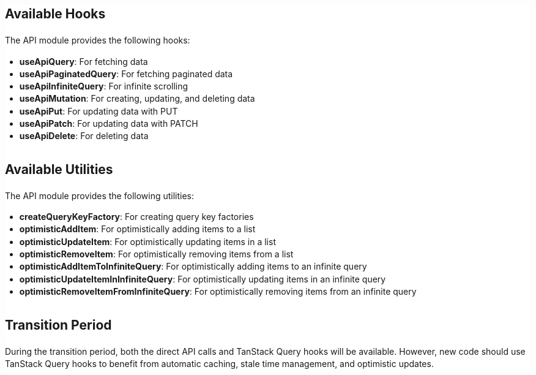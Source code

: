 ## Available Hooks

The API module provides the following hooks:

- **useApiQuery**: For fetching data
- **useApiPaginatedQuery**: For fetching paginated data
- **useApiInfiniteQuery**: For infinite scrolling
- **useApiMutation**: For creating, updating, and deleting data
- **useApiPut**: For updating data with PUT
- **useApiPatch**: For updating data with PATCH
- **useApiDelete**: For deleting data

## Available Utilities

The API module provides the following utilities:

- **createQueryKeyFactory**: For creating query key factories
- **optimisticAddItem**: For optimistically adding items to a list
- **optimisticUpdateItem**: For optimistically updating items in a list
- **optimisticRemoveItem**: For optimistically removing items from a list
- **optimisticAddItemToInfiniteQuery**: For optimistically adding items to an infinite query
- **optimisticUpdateItemInInfiniteQuery**: For optimistically updating items in an infinite query
- **optimisticRemoveItemFromInfiniteQuery**: For optimistically removing items from an infinite query

## Transition Period

During the transition period, both the direct API calls and TanStack Query hooks will be available. However, new code should use TanStack Query hooks to benefit from automatic caching, stale time management, and optimistic updates.